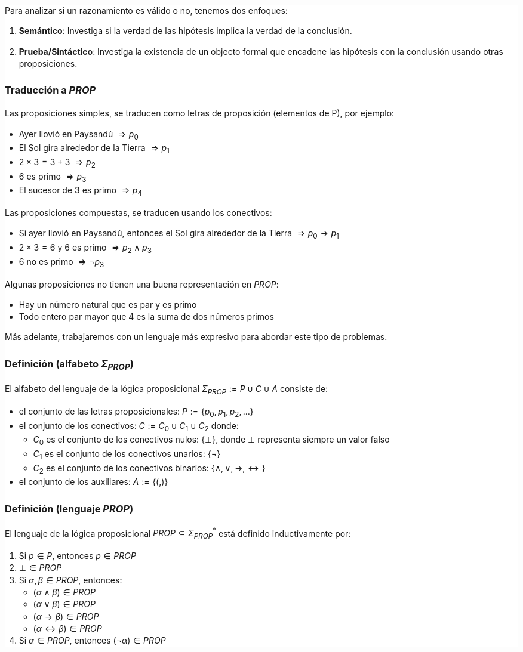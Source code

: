 Para analizar si un razonamiento es válido o no, tenemos dos enfoques:

1. **Semántico**: Investiga si la verdad de las hipótesis implica la verdad de la conclusión.

2. **Prueba/Sintáctico**: Investiga la existencia de un objecto formal que encadene las hipótesis con la conclusión usando otras proposiciones.

### Traducción a $PROP$

Las proposiciones simples, se traducen como letras de proposición (elementos de P), por ejemplo:

- Ayer llovió en Paysandú $\Rightarrow p_0$
- El Sol gira alrededor de la Tierra $\Rightarrow p_1$
- $2\times 3 = 3+3$ $\Rightarrow p_2$
- $6$ es primo $\Rightarrow p_3$
- El sucesor de $3$ es primo $\Rightarrow p_4$

Las proposiciones compuestas, se traducen usando los conectivos:

- Si ayer llovió en Paysandú, entonces el Sol gira alrededor de la Tierra $\Rightarrow p_0 \rightarrow p_1$
- $2\times 3 = 6$ y $6$ es primo $\Rightarrow p_2 \land p_3$
- $6$ no es primo $\Rightarrow \neg p_3$

Algunas proposiciones no tienen una buena representación en $PROP$:

- Hay un número natural que es par y es primo
- Todo entero par mayor que $4$ es la suma de dos números primos

Más adelante, trabajaremos con un lenguaje más expresivo para abordar este tipo de problemas.

### Definición (alfabeto $\Sigma_{PROP}$)

El alfabeto del lenguaje de la lógica proposicional $\Sigma_{PROP} := P\cup C\cup A$ consiste de:

- el conjunto de las letras proposicionales: $P := \{p_0, p_1, p_2, \ldots\}$
- el conjunto de los conectivos: $C := C_0\cup C_1\cup C_2$ donde:
    - $C_0$ es el conjunto de los conectivos nulos: $\{\bot\}$, donde $\bot$ representa siempre un valor falso
    - $C_1$ es el conjunto de los conectivos unarios: $\{\neg\}$
    - $C_2$ es el conjunto de los conectivos binarios: $\{\land, \lor, \rightarrow, \leftrightarrow\}$
- el conjunto de los auxiliares: $A := \{(,)\}$

### Definición (lenguaje $PROP$)

El lenguaje de la lógica proposicional $PROP\subseteq\Sigma_{PROP}^*$ está definido inductivamente por:

1. Si $p\in P$, entonces $p\in PROP$
2. $\bot\in PROP$
3. Si $\alpha,\beta\in PROP$, entonces:
    - $(\alpha\land\beta)\in PROP$
    - $(\alpha\lor\beta)\in PROP$
    - $(\alpha\rightarrow\beta)\in PROP$
    - $(\alpha\leftrightarrow\beta)\in PROP$
4. Si $\alpha\in PROP$, entonces $(\neg\alpha)\in PROP$
